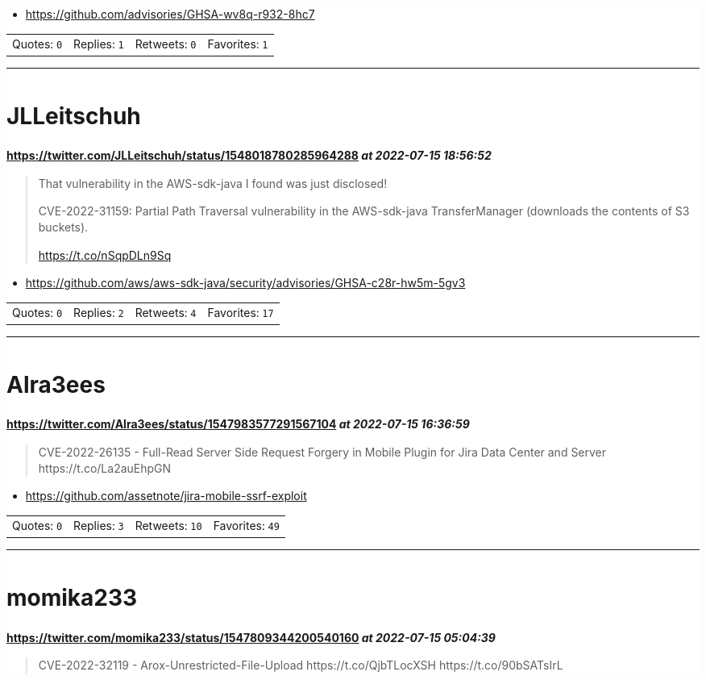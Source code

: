 * https://github.com/advisories/GHSA-wv8q-r932-8hc7

<table><tr>
<td>Quotes: <code>0</code></td>
<td>Replies: <code>1</code></td>
<td>Retweets: <code>0</code></td>
<td>Favorites: <code>1</code></td>
</tr></table>

---

# JLLeitschuh
**https://twitter.com/JLLeitschuh/status/1548018780285964288 _at 2022-07-15 18:56:52_**
<blockquote>
That vulnerability in the AWS-sdk-java I found was just disclosed!

CVE-2022-31159: Partial Path Traversal vulnerability in the AWS-sdk-java TransferManager (downloads the contents of S3 buckets).

https://t.co/nSqpDLn9Sq
</blockquote>

* https://github.com/aws/aws-sdk-java/security/advisories/GHSA-c28r-hw5m-5gv3

<table><tr>
<td>Quotes: <code>0</code></td>
<td>Replies: <code>2</code></td>
<td>Retweets: <code>4</code></td>
<td>Favorites: <code>17</code></td>
</tr></table>

---

# Alra3ees
**https://twitter.com/Alra3ees/status/1547983577291567104 _at 2022-07-15 16:36:59_**
<blockquote>
CVE-2022-26135 - Full-Read Server Side Request Forgery in Mobile Plugin for Jira Data Center and Server
https://t.co/La2auEhpGN
</blockquote>

* https://github.com/assetnote/jira-mobile-ssrf-exploit

<table><tr>
<td>Quotes: <code>0</code></td>
<td>Replies: <code>3</code></td>
<td>Retweets: <code>10</code></td>
<td>Favorites: <code>49</code></td>
</tr></table>

---

# momika233
**https://twitter.com/momika233/status/1547809344200540160 _at 2022-07-15 05:04:39_**
<blockquote>
CVE-2022-32119 - Arox-Unrestricted-File-Upload
https://t.co/QjbTLocXSH https://t.co/90bSATsIrL
</blockquote>
